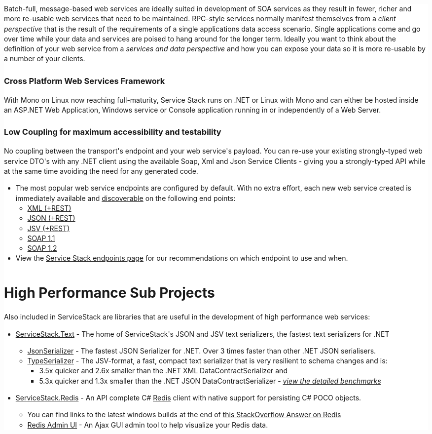 Batch-full, message-based web services are ideally suited in development of SOA services as they result in fewer, richer and more re-usable web services that need to be maintained. RPC-style services normally manifest themselves from a *client perspective* that is the result of the requirements of a single applications data access scenario. Single applications come and go over time while your data and services are poised to hang around for the longer term. Ideally you want to think about the definition of your web service from a *services and data perspective* and how you can expose your data so it is more re-usable by a number of your clients.

### Cross Platform Web Services Framework
With Mono on Linux now reaching full-maturity, Service Stack runs on .NET or Linux with Mono and can either be hosted inside an ASP.NET Web Application, Windows service or Console application running in or independently of a Web Server.

### Low Coupling for maximum accessibility and testability
No coupling between the transport's endpoint and your web service's payload. You can re-use your existing strongly-typed web service DTO's with any .NET client using the available Soap, Xml and Json Service Clients - giving you a strongly-typed API while at the same time avoiding the need for any generated code.

  * The most popular web service endpoints are configured by default. With no extra effort, each new web service created is immediately available and [discoverable](http://www.servicestack.net/ServiceStack.Examples.Host.Web/ServiceStack/Metadata) on the following end points:
    * [XML (+REST)](http://www.servicestack.net/ServiceStack.Examples.Host.Web/ServiceStack/Xml/Metadata?op=GetFactorial)
    * [JSON (+REST)](http://www.servicestack.net/ServiceStack.Examples.Host.Web/ServiceStack/Json/Metadata?op=GetFactorial)
    * [JSV (+REST)](http://www.servicestack.net/ServiceStack.Examples.Host.Web/ServiceStack/Jsv/Metadata?op=GetFactorial)
    * [SOAP 1.1](http://www.servicestack.net/ServiceStack.Hello/servicestack/soap11)
    * [SOAP 1.2](http://www.servicestack.net/ServiceStack.Hello/servicestack/soap12)
  * View the [Service Stack endpoints page](https://github.com/ServiceStack/ServiceStack/wiki/Service-Stack-Web-Services) for our recommendations on which endpoint to use and when.

# High Performance Sub Projects
Also included in ServiceStack are libraries that are useful in the development of high performance web services:

 * [ServiceStack.Text](https://github.com/ServiceStack/ServiceStack.Text) - The home of ServiceStack's JSON and JSV text serializers, the fastest text serializers for .NET
   * [JsonSerializer](http://www.servicestack.net/mythz_blog/?p=344) - The fastest JSON Serializer for .NET. Over 3 times faster than other .NET JSON serialisers.
   * [TypeSerializer](https://github.com/ServiceStack/ServiceStack.Text) - The JSV-format, a fast, compact text serializer that is very resilient to schema changes and is:
       * 3.5x quicker and 2.6x smaller than the .NET XML DataContractSerializer and
       * 5.3x quicker and 1.3x smaller than the .NET JSON DataContractSerializer - _[view the detailed benchmarks](http://www.servicestack.net/benchmarks/NorthwindDatabaseRowsSerialization.1000000-times.2010-02-06.html)_

 * [ServiceStack.Redis](https://github.com/ServiceStack/ServiceStack.Redis) - An API complete C# [Redis](http://code.google.com/p/redis/) client with native support for persisting C# POCO objects.
   * You can find links to the latest windows builds at the end of [this StackOverflow Answer on Redis](http://stackoverflow.com/questions/1777103/what-nosql-solutions-are-out-there-for-net/2760282#2760282)
   * [Redis Admin UI](http://www.servicestack.net/mythz_blog/?p=381) - An Ajax GUI admin tool to help visualize your Redis data.
